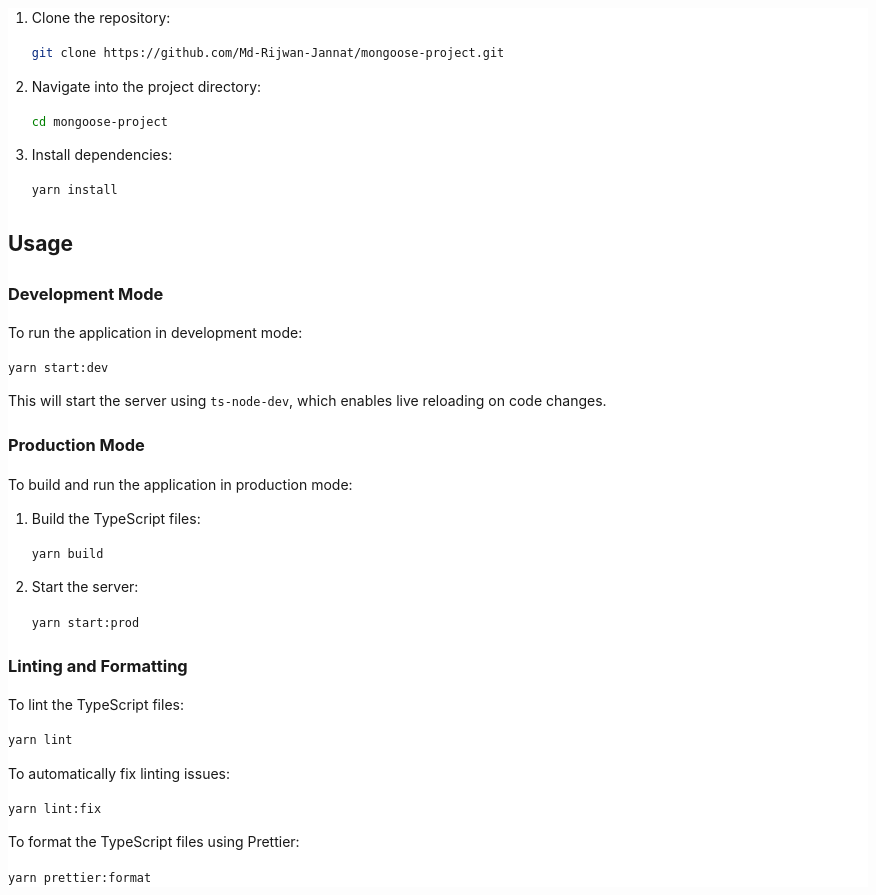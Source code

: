 1. Clone the repository:

   ```bash
   git clone https://github.com/Md-Rijwan-Jannat/mongoose-project.git
   ```

2. Navigate into the project directory:

   ```bash
   cd mongoose-project
   ```

3. Install dependencies:
   ```bash
   yarn install
   ```

## Usage

### Development Mode

To run the application in development mode:

```bash
yarn start:dev
```

This will start the server using `ts-node-dev`, which enables live reloading on code changes.

### Production Mode

To build and run the application in production mode:

1. Build the TypeScript files:

   ```bash
   yarn build
   ```

2. Start the server:
   ```bash
   yarn start:prod
   ```

### Linting and Formatting

To lint the TypeScript files:

```bash
yarn lint
```

To automatically fix linting issues:

```bash
yarn lint:fix
```

To format the TypeScript files using Prettier:

```bash
yarn prettier:format
```
